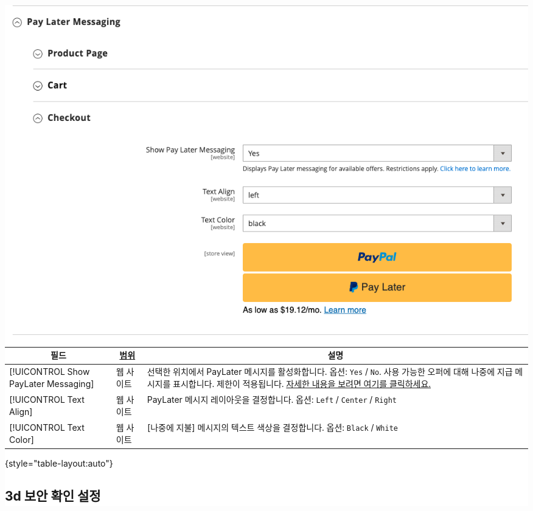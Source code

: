 ![나중에 결제 메시지 - 체크아웃](./assets/payment-methods-braintree-paylater-messaging-checkout.png)

| 필드 | [범위](../../getting-started/websites-stores-views.md#scope-settings) | 설명 |
|--------------------------------------|--- |-------------------------------------------------------------------------------------------------------------------------------------------------------------------------------------------------------------------------------------------|
| [!UICONTROL Show PayLater Messaging] | 웹 사이트 | 선택한 위치에서 PayLater 메시지를 활성화합니다. 옵션: `Yes` / `No`. 사용 가능한 오퍼에 대해 나중에 지급 메시지를 표시합니다. 제한이 적용됩니다. [자세한 내용을 보려면 여기를 클릭하세요.](https://developer.paypal.com/studio/checkout/pay-later/us) |
| [!UICONTROL Text Align] | 웹 사이트 | PayLater 메시지 레이아웃을 결정합니다. 옵션: `Left` / `Center` / `Right` |
| [!UICONTROL Text Color] | 웹 사이트 | [나중에 지불] 메시지의 텍스트 색상을 결정합니다. 옵션: `Black` / `White` |

{style="table-layout:auto"}

## 3d 보안 확인 설정
